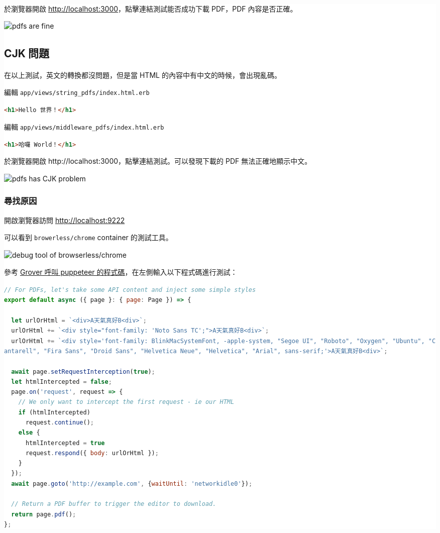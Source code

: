 於瀏覽器開啟 [http://localhost:3000](http://localhost:3000)，點擊連結測試能否成功下載 PDF，PDF 內容是否正確。

![pdfs are fine](/images/2023-09-09/20230909001.jpg)

## CJK 問題

在以上測試，英文的轉換都沒問題，但是當 HTML 的內容中有中文的時候，會出現亂碼。

編輯 `app/views/string_pdfs/index.html.erb`

```html
<h1>Hello 世界！</h1>
```

編輯 `app/views/middleware_pdfs/index.html.erb`

```html
<h1>哈囉 World！</h1>
```

於瀏覽器開啟 http://localhost:3000，點擊連結測試。可以發現下載的 PDF 無法正確地顯示中文。

![pdfs has CJK problem](/images/2023-09-09/20230909002.jpg)

### 尋找原因

開啟瀏覽器訪問 [http://localhost:9222](http://localhost:9222)

可以看到 `browerless/chrome` container 的測試工具。

![debug tool of browserless/chrome](/images/2023-09-09/20230909003.png)

參考 [Grover 呼叫 puppeteer 的程式碼](
https://github.com/Studiosity/grover/blob/78f0695c01c4c01bb0672785964a9acfb28a9887/lib/grover/js/processor.cjs#L172)，在左側輸入以下程式碼進行測試：

```javascript
// For PDFs, let's take some API content and inject some simple styles
export default async ({ page }: { page: Page }) => {

  let urlOrHtml = `<div>A天氣真好B<div>`;
  urlOrHtml += `<div style="font-family: 'Noto Sans TC';">A天氣真好B<div>`;
  urlOrHtml += `<div style='font-family: BlinkMacSystemFont, -apple-system, "Segoe UI", "Roboto", "Oxygen", "Ubuntu", "Cantarell", "Fira Sans", "Droid Sans", "Helvetica Neue", "Helvetica", "Arial", sans-serif;'>A天氣真好B<div>`;

  await page.setRequestInterception(true);
  let htmlIntercepted = false;
  page.on('request', request => {
    // We only want to intercept the first request - ie our HTML
    if (htmlIntercepted)
      request.continue();
    else {
      htmlIntercepted = true
      request.respond({ body: urlOrHtml });
    }
  });
  await page.goto('http://example.com', {waitUntil: 'networkidle0'});

  // Return a PDF buffer to trigger the editor to download.
  return page.pdf();
};
```
